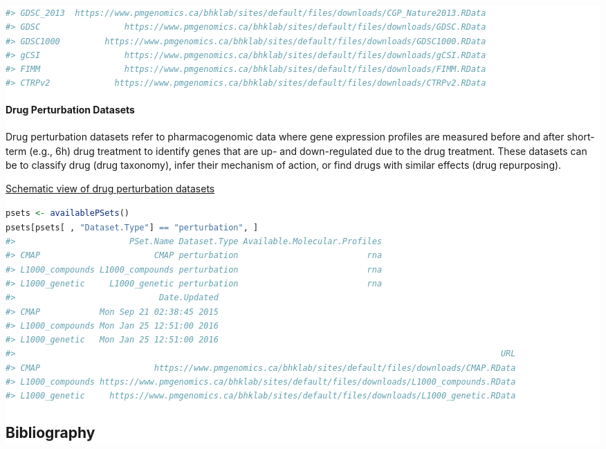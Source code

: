 ```r
#> GDSC_2013  https://www.pmgenomics.ca/bhklab/sites/default/files/downloads/CGP_Nature2013.RData
#> GDSC                 https://www.pmgenomics.ca/bhklab/sites/default/files/downloads/GDSC.RData
#> GDSC1000         https://www.pmgenomics.ca/bhklab/sites/default/files/downloads/GDSC1000.RData
#> gCSI                 https://www.pmgenomics.ca/bhklab/sites/default/files/downloads/gCSI.RData
#> FIMM                 https://www.pmgenomics.ca/bhklab/sites/default/files/downloads/FIMM.RData
#> CTRPv2             https://www.pmgenomics.ca/bhklab/sites/default/files/downloads/CTRPv2.RData
```

#### Drug Perturbation Datasets

Drug perturbation datasets refer to pharmacogenomic data where gene expression profiles are measured before and after short-term (e.g., 6h) drug treatment to identify genes that are up- and down-regulated due to the drug treatment. These datasets can be to classify drug (drug taxonomy), infer their mechanism of action, or find drugs with similar effects (drug repurposing).

[Schematic view of drug perturbation datasets](Waldron_PublicData/Drug_perturbation.png)


```r
psets <- availablePSets()
psets[psets[ , "Dataset.Type"] == "perturbation", ]
#>                       PSet.Name Dataset.Type Available.Molecular.Profiles
#> CMAP                       CMAP perturbation                          rna
#> L1000_compounds L1000_compounds perturbation                          rna
#> L1000_genetic     L1000_genetic perturbation                          rna
#>                             Date.Updated
#> CMAP            Mon Sep 21 02:38:45 2015
#> L1000_compounds Mon Jan 25 12:51:00 2016
#> L1000_genetic   Mon Jan 25 12:51:00 2016
#>                                                                                                  URL
#> CMAP                       https://www.pmgenomics.ca/bhklab/sites/default/files/downloads/CMAP.RData
#> L1000_compounds https://www.pmgenomics.ca/bhklab/sites/default/files/downloads/L1000_compounds.RData
#> L1000_genetic     https://www.pmgenomics.ca/bhklab/sites/default/files/downloads/L1000_genetic.RData
```


## Bibliography


[R]: https://cran.r-project.org/
[GEOquery]: https://bioconductor.org/packages/GEOquery
[GSE103512]: https://www.ncbi.nlm.nih.gov/geo/query/acc.cgi?acc=GSE103512
[multidimensional scaling]: https://en.wikipedia.org/wiki/Multidimensional_scaling
[^10]: See individual function and methods documentation for specific details.
[^11]: https://confluence.broadinstitute.org/display/GDAC/FAQ#FAQ-Q%C2%A0Whatreferencegenomebuildareyouusing
[^12]: https://gdc.cancer.gov/about-data/data-harmonization-and-generation/genomic-data-harmonization-0
[^13]: https://bioconductor.org/packages/release/bioc/vignettes/TCGAbiolinks/inst/doc/download_prepare.html
[^14]: https://jhubiostatistics.shinyapps.io/recount/